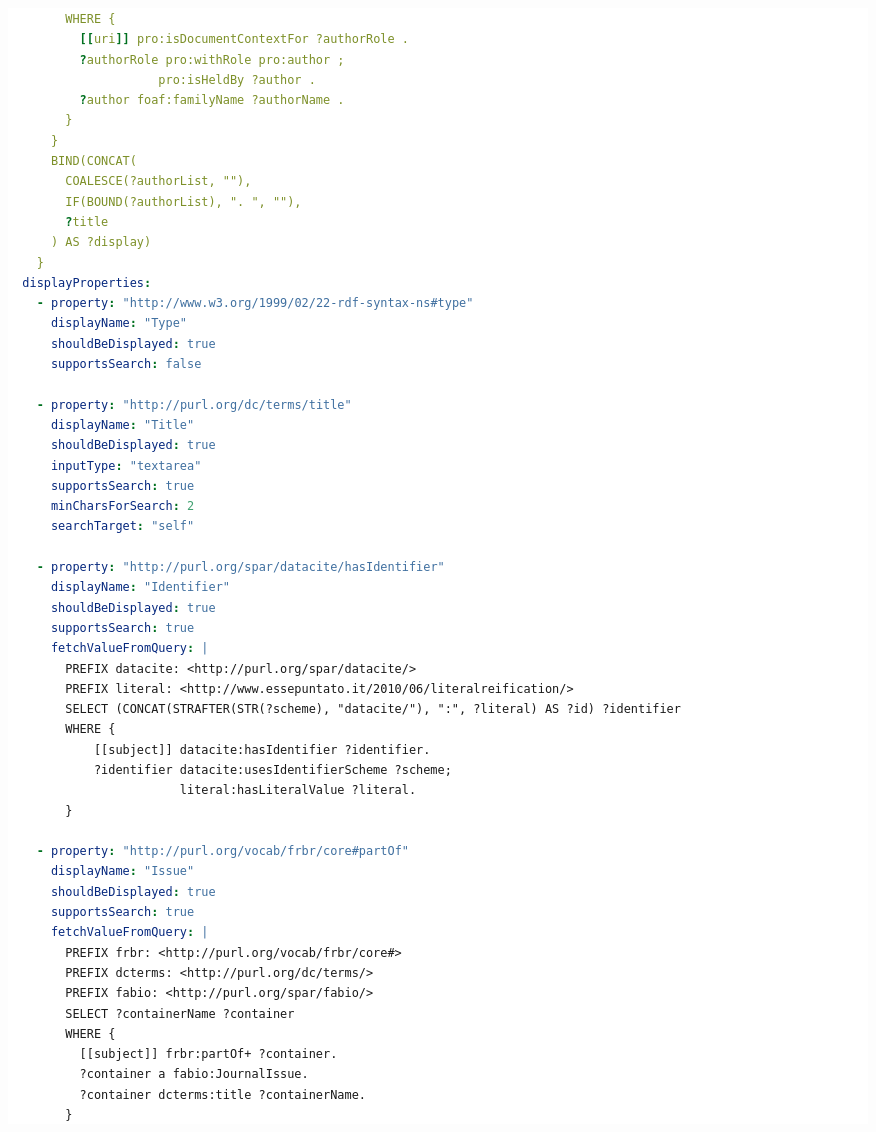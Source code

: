 ```yaml
        WHERE {
          [[uri]] pro:isDocumentContextFor ?authorRole .
          ?authorRole pro:withRole pro:author ;
                     pro:isHeldBy ?author .
          ?author foaf:familyName ?authorName .
        }
      }
      BIND(CONCAT(
        COALESCE(?authorList, ""),
        IF(BOUND(?authorList), ". ", ""),
        ?title
      ) AS ?display)
    }
  displayProperties:
    - property: "http://www.w3.org/1999/02/22-rdf-syntax-ns#type"
      displayName: "Type"
      shouldBeDisplayed: true
      supportsSearch: false
    
    - property: "http://purl.org/dc/terms/title"
      displayName: "Title"
      shouldBeDisplayed: true
      inputType: "textarea"
      supportsSearch: true
      minCharsForSearch: 2
      searchTarget: "self"
    
    - property: "http://purl.org/spar/datacite/hasIdentifier"
      displayName: "Identifier"
      shouldBeDisplayed: true
      supportsSearch: true
      fetchValueFromQuery: |
        PREFIX datacite: <http://purl.org/spar/datacite/>
        PREFIX literal: <http://www.essepuntato.it/2010/06/literalreification/>
        SELECT (CONCAT(STRAFTER(STR(?scheme), "datacite/"), ":", ?literal) AS ?id) ?identifier
        WHERE {
            [[subject]] datacite:hasIdentifier ?identifier.
            ?identifier datacite:usesIdentifierScheme ?scheme;
                        literal:hasLiteralValue ?literal.
        }
    
    - property: "http://purl.org/vocab/frbr/core#partOf"
      displayName: "Issue"
      shouldBeDisplayed: true
      supportsSearch: true
      fetchValueFromQuery: |
        PREFIX frbr: <http://purl.org/vocab/frbr/core#>
        PREFIX dcterms: <http://purl.org/dc/terms/>
        PREFIX fabio: <http://purl.org/spar/fabio/>
        SELECT ?containerName ?container
        WHERE {
          [[subject]] frbr:partOf+ ?container.
          ?container a fabio:JournalIssue.
          ?container dcterms:title ?containerName.
        }
```


[^0]:    ${ }^{1}$ arcangelo.massari@unibo.it
[^0]:    ${ }^{1}$ arcangelo.massari@unibo.it